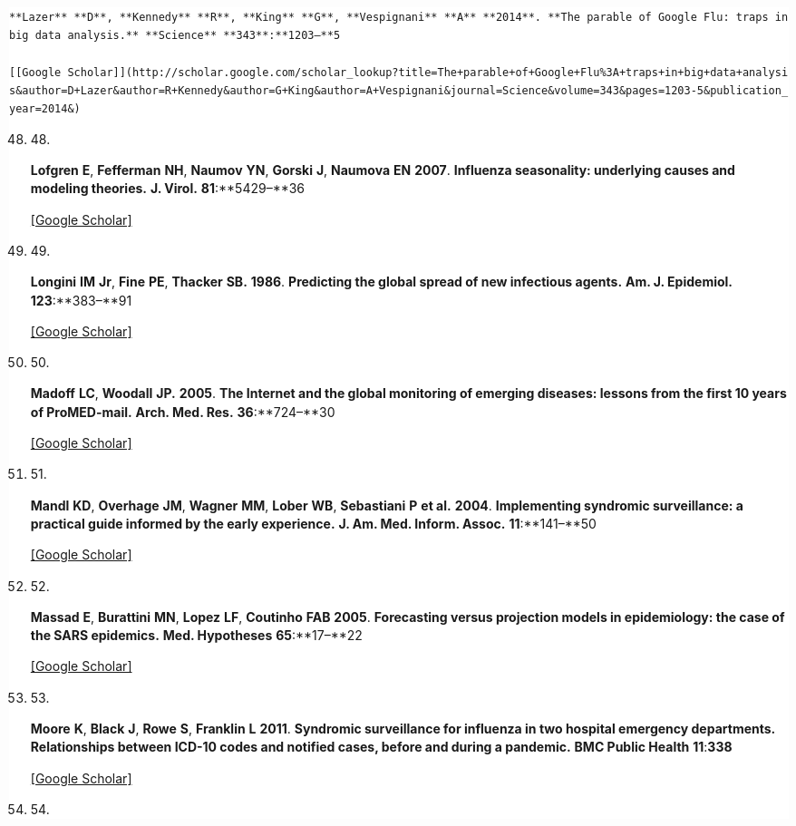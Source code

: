     **Lazer** **D**, **Kennedy** **R**, **King** **G**, **Vespignani** **A** **2014**. **The parable of Google Flu: traps in big data analysis.** **Science** **343**:**1203–**5

    [[Google Scholar]](http://scholar.google.com/scholar_lookup?title=The+parable+of+Google+Flu%3A+traps+in+big+data+analysis&author=D+Lazer&author=R+Kennedy&author=G+King&author=A+Vespignani&journal=Science&volume=343&pages=1203-5&publication_year=2014&)
48. []()48. 

    **Lofgren** **E**, **Fefferman** **NH**, **Naumov** **YN**, **Gorski** **J**, **Naumova** **EN** **2007**. **Influenza seasonality: underlying causes and modeling theories.** **J. Virol.** **81**:**5429–**36

    [[Google Scholar]](http://scholar.google.com/scholar_lookup?title=Influenza+seasonality%3A+underlying+causes+and+modeling+theories&author=E+Lofgren&author=NH+Fefferman&author=YN+Naumov&author=J+Gorski&author=EN+Naumova&journal=J.+Virol.&volume=81&pages=5429-36&publication_year=2007&)
49. []()49. 

    **Longini** **IM** **Jr**, **Fine** **PE**, **Thacker** **SB.** **1986**. **Predicting the global spread of new infectious agents.** **Am. J. Epidemiol.** **123**:**383–**91

    [[Google Scholar]](http://scholar.google.com/scholar_lookup?title=Predicting+the+global+spread+of+new+infectious+agents&author=IM+Longini&author=PE+Fine&author=SB.+Thacker&journal=Am.+J.+Epidemiol.&volume=123&pages=383-91&publication_year=1986&)
50. []()50. 

    **Madoff** **LC**, **Woodall** **JP.** **2005**. **The Internet and the global monitoring of emerging diseases: lessons from the first 10 years of ProMED-mail.** **Arch. Med. Res.** **36**:**724–**30

    [[Google Scholar]](http://scholar.google.com/scholar_lookup?title=The+Internet+and+the+global+monitoring+of+emerging+diseases%3A+lessons+from+the+first+10+years+of+ProMED-mail&author=LC+Madoff&author=JP.+Woodall&journal=Arch.+Med.+Res.&volume=36&pages=724-30&publication_year=2005&)
51. []()51. 

    **Mandl** **KD**, **Overhage** **JM**, **Wagner** **MM**, **Lober** **WB**, **Sebastiani** **P** **et al.** **2004**. **Implementing syndromic surveillance: a practical guide informed by the early experience.** **J. Am. Med. Inform. Assoc.** **11**:**141–**50

    [[Google Scholar]](http://scholar.google.com/scholar_lookup?title=Implementing+syndromic+surveillance%3A+a+practical+guide+informed+by+the+early+experience&author=KD+Mandl&author=JM+Overhage&author=MM+Wagner&author=WB+Lober&author=P+Sebastiani&journal=J.+Am.+Med.+Inform.+Assoc.&volume=11&pages=141-50&publication_year=2004&)
52. []()52. 

    **Massad** **E**, **Burattini** **MN**, **Lopez** **LF**, **Coutinho** **FAB** **2005**. **Forecasting versus projection models in epidemiology: the case of the SARS epidemics.** **Med. Hypotheses** **65**:**17–**22

    [[Google Scholar]](http://scholar.google.com/scholar_lookup?title=Forecasting+versus+projection+models+in+epidemiology%3A+the+case+of+the+SARS+epidemics&author=E+Massad&author=MN+Burattini&author=LF+Lopez&author=FAB+Coutinho&journal=Med.+Hypotheses&volume=65&pages=17-22&publication_year=2005&)
53. []()53. 

    **Moore** **K**, **Black** **J**, **Rowe** **S**, **Franklin** **L** **2011**. **Syndromic surveillance for influenza in two hospital emergency departments. Relationships between ICD-10 codes and notified cases, before and during a pandemic.** **BMC Public Health** **11**:**338**

    [[Google Scholar]](http://scholar.google.com/scholar_lookup?title=Syndromic+surveillance+for+influenza+in+two+hospital+emergency+departments.+Relationships+between+ICD-10+codes+and+notified+cases%2C+before+and+during+a+pandemic&author=K+Moore&author=J+Black&author=S+Rowe&author=L+Franklin&journal=BMC+Public+Health&volume=11&pages=338&publication_year=2011&)
54. []()54. 
